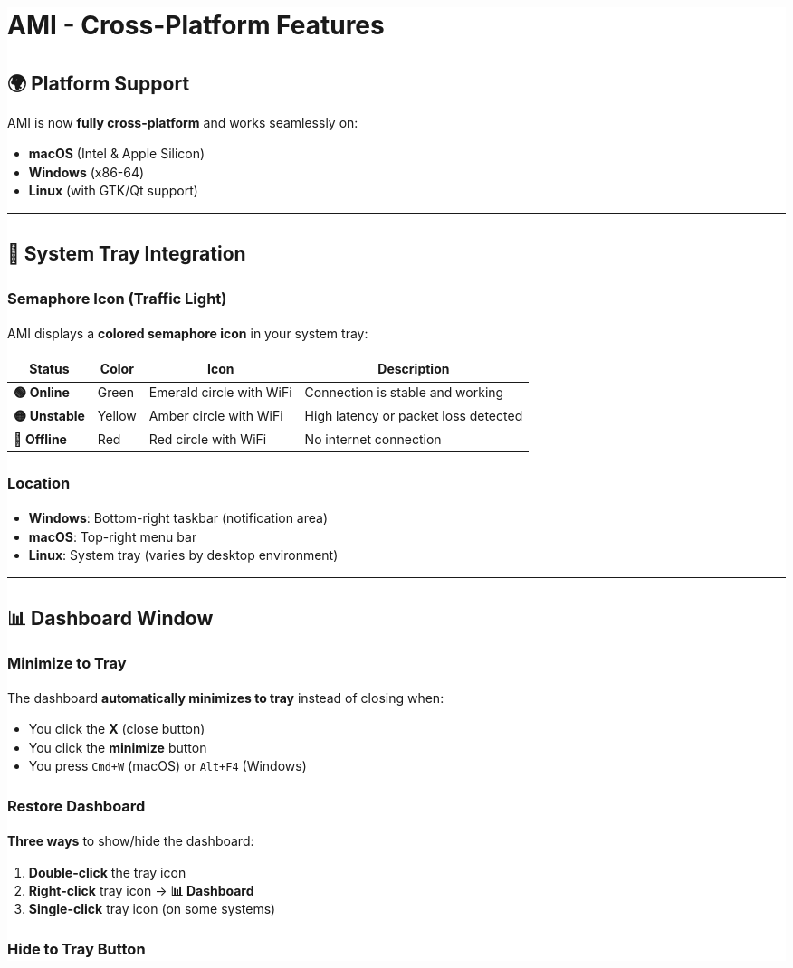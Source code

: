 # AMI - Cross-Platform Features

## 🌍 Platform Support

AMI is now **fully cross-platform** and works seamlessly on:
- **macOS** (Intel & Apple Silicon)
- **Windows** (x86-64)
- **Linux** (with GTK/Qt support)

---

## 🚦 System Tray Integration

### Semaphore Icon (Traffic Light)

AMI displays a **colored semaphore icon** in your system tray:

| Status | Color | Icon | Description |
|--------|-------|------|-------------|
| **🟢 Online** | Green | Emerald circle with WiFi | Connection is stable and working |
| **🟡 Unstable** | Yellow | Amber circle with WiFi | High latency or packet loss detected |
| **🔴 Offline** | Red | Red circle with WiFi | No internet connection |

### Location

- **Windows**: Bottom-right taskbar (notification area)
- **macOS**: Top-right menu bar
- **Linux**: System tray (varies by desktop environment)

---

## 📊 Dashboard Window

### Minimize to Tray

The dashboard **automatically minimizes to tray** instead of closing when:
- You click the **X** (close button)
- You click the **minimize** button
- You press `Cmd+W` (macOS) or `Alt+F4` (Windows)

### Restore Dashboard

**Three ways** to show/hide the dashboard:

1. **Double-click** the tray icon
2. **Right-click** tray icon → **📊 Dashboard**
3. **Single-click** tray icon (on some systems)

### Hide to Tray Button
